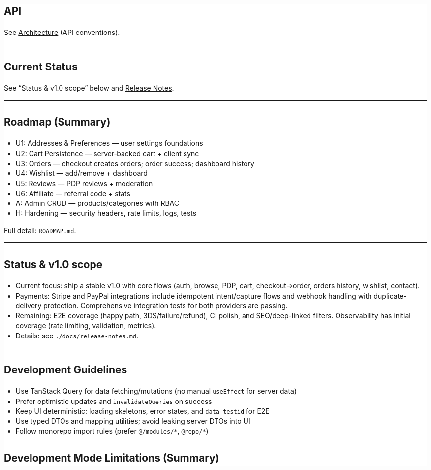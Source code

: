 
## API

See [Architecture](./docs/architecture.md) (API conventions).

---

## Current Status

See “Status & v1.0 scope” below and [Release Notes](./docs/release-notes.md).

---

## Roadmap (Summary)

- U1: Addresses & Preferences — user settings foundations
- U2: Cart Persistence — server‑backed cart + client sync
- U3: Orders — checkout creates orders; order success; dashboard history
- U4: Wishlist — add/remove + dashboard
- U5: Reviews — PDP reviews + moderation
- U6: Affiliate — referral code + stats
- A: Admin CRUD — products/categories with RBAC
- H: Hardening — security headers, rate limits, logs, tests

Full detail: `ROADMAP.md`.

---

## Status & v1.0 scope

- Current focus: ship a stable v1.0 with core flows (auth, browse, PDP, cart, checkout→order, orders history, wishlist, contact).
- Payments: Stripe and PayPal integrations include idempotent intent/capture flows and webhook handling with duplicate-delivery protection. Comprehensive integration tests for both providers are passing.
- Remaining: E2E coverage (happy path, 3DS/failure/refund), CI polish, and SEO/deep-linked filters. Observability has initial coverage (rate limiting, validation, metrics).
- Details: see `./docs/release-notes.md`.

---

## Development Guidelines

- Use TanStack Query for data fetching/mutations (no manual `useEffect` for server data)
- Prefer optimistic updates and `invalidateQueries` on success
- Keep UI deterministic: loading skeletons, error states, and `data-testid` for E2E
- Use typed DTOs and mapping utilities; avoid leaking server DTOs into UI
- Follow monorepo import rules (prefer `@/modules/*`, `@repo/*`)

## Development Mode Limitations (Summary)
